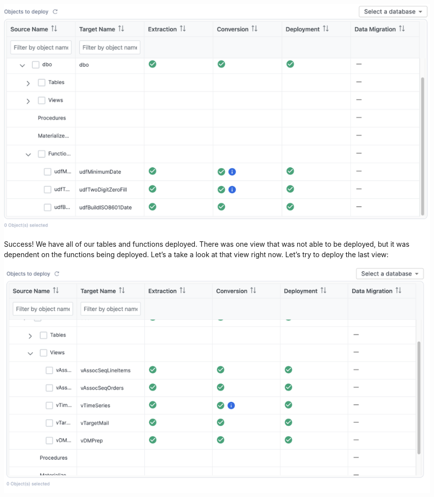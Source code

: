 ![issuesCode27](./assets/issuesCode27.png)

Success! We have all of our tables and functions deployed. There was one view that was not able to be deployed, but it was dependent on the functions being deployed. Let’s a take a look at that view right now. Let’s try to deploy the last view:

![issuesCode28](./assets/issuesCode28.png)
